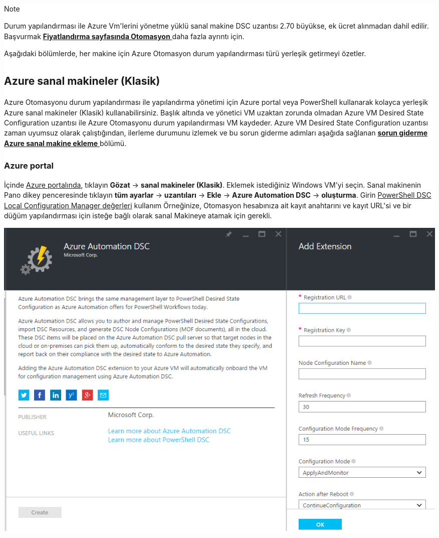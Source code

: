 > [!NOTE]
> Durum yapılandırması ile Azure Vm'lerini yönetme yüklü sanal makine DSC uzantısı 2.70 büyükse, ek ücret alınmadan dahil edilir. Başvurmak [ **Fiyatlandırma sayfasında Otomasyon** ](https://azure.microsoft.com/pricing/details/automation/) daha fazla ayrıntı için.

Aşağıdaki bölümlerde, her makine için Azure Otomasyon durum yapılandırması türü yerleşik getirmeyi özetler.

## <a name="azure-virtual-machines-classic"></a>Azure sanal makineler (Klasik)

Azure Otomasyonu durum yapılandırması ile yapılandırma yönetimi için Azure portal veya PowerShell kullanarak kolayca yerleşik Azure sanal makineler (Klasik) kullanabilirsiniz. Başlık altında ve yönetici VM uzaktan zorunda olmadan Azure VM Desired State Configuration uzantısı ile Azure Otomasyonu durum yapılandırması VM kaydeder. Azure VM Desired State Configuration uzantısı zaman uyumsuz olarak çalıştığından, ilerleme durumunu izlemek ve bu sorun giderme adımları aşağıda sağlanan [ **sorun giderme Azure sanal makine ekleme** ](#troubleshooting-azure-virtual-machine-onboarding) bölümü.

### <a name="azure-portal"></a>Azure portal

İçinde [Azure portalında](https://portal.azure.com/), tıklayın **Gözat** -> **sanal makineler (Klasik)**. Eklemek istediğiniz Windows VM'yi seçin. Sanal makinenin Pano dikey penceresinde tıklayın **tüm ayarlar** -> **uzantıları** -> **Ekle** -> **Azure Automation DSC** -> **oluşturma**.
Girin [PowerShell DSC Local Configuration Manager değerleri](/powershell/dsc/metaconfig4) kullanım Örneğinize, Otomasyon hesabınıza ait kayıt anahtarını ve kayıt URL'si ve bir düğüm yapılandırması için isteğe bağlı olarak sanal Makineye atamak için gerekli.

![DSC için Azure VM uzantıları](./media/automation-dsc-onboarding/DSC_Onboarding_1.png)
